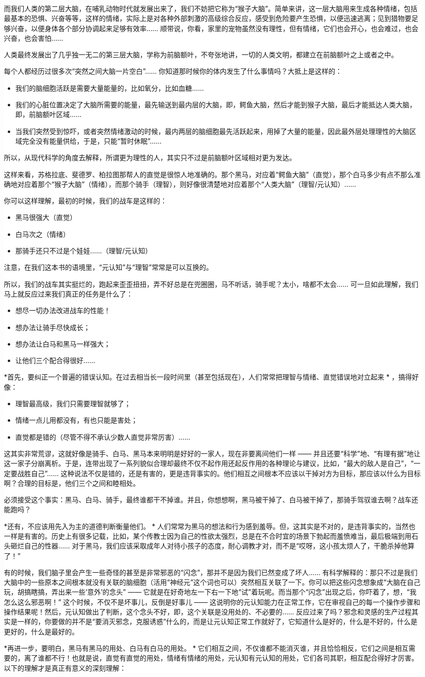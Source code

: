 而我们人类的第二层大脑，在哺乳动物时代就发展出来了，我们不妨把它称为“猴子大脑”。简单来讲，这一层大脑用来生成各种情绪，包括最基本的恐惧、兴奋等等，这样的情绪，实际上是对各种外部刺激的高级综合反应，感受到危险要产生恐惧，以便迅速逃离；见到猎物要足够兴奋，以便身体各个部分协调起来足够有效率…… 顺带说，你看，家里的宠物虽然没有理性，但有情绪，它们也会开心，也会难过，也会兴奋，也会害怕……

人类最终发展出了几乎独一无二的第三层大脑，学称为前脑额叶，不夸张地讲，一切的人类文明，都建立在前脑额叶之上或者之中。

每个人都经历过很多次“突然之间大脑一片空白”…… 你知道那时候你的体内发生了什么事情吗？大抵上是这样的：

* 我们的脑细胞活跃是需要大量能量的，比如氧分，比如血糖……

* 我们的心脏位置决定了大脑所需要的能量，最先输送到最内层的大脑，即，鳄鱼大脑，然后才能到猴子大脑，最后才能抵达人类大脑，即，前脑额叶区域……

* 当我们突然受到惊吓，或者突然情绪激动的时候，最内两层的脑细胞最先活跃起来，用掉了大量的能量，因此最外层处理理性的大脑区域完全没有能量供给，于是，只能“暂时休眠”…...

所以，从现代科学的角度去解释，所谓更为理性的人，其实只不过是前脑额叶区域相对更为发达。

这样来看，苏格拉底、斐德罗、柏拉图那帮人的直觉是很惊人地准确的。那个黑马，对应着“鳄鱼大脑”（直觉），那个白马多少有点不那么准确地对应着那个“猴子大脑”（情绪），而那个骑手（理智），则好像很清楚地对应着那个“人类大脑”（理智/元认知）……

你可以这样理解，最初的时候，我们的战车是这样的：

* 黑马很强大（直觉）

* 白马次之（情绪）

* 那骑手还只不过是个娃娃……（理智/元认知）

注意，在我们这本书的语境里，“元认知”与“理智”常常是可以互换的。

所以，我们的战车其实挺烂的，跑起来歪歪扭扭，弄不好总是在兜圈圈，马不听话，骑手呢？太小，啥都不太会…… 可一旦如此理解，我们马上就反应过来我们真正的任务是什么了：

* 想尽一切办法改进战车的性能！

* 想办法让骑手尽快成长；

* 想办法让白马和黑马一样强大；

* 让他们三个配合得很好……

 *首先，要纠正一个普遍的错误认知。在过去相当长一段时间里（甚至包括现在），人们常常把理智与情绪、直觉错误地对立起来 * ，搞得好像：

* 理智最高级，我们只需要理智就够了；

* 情绪一点儿用都没有，有也只能是害处；

* 直觉都是错的（尽管不得不承认少数人直觉非常厉害）……

这其实非常荒谬，这就好像是骑手、白马、黑马本来明明是好好的一家人，现在非要离间他们一样 —— 并且还要“科学”地、“有理有据”地让这一家子分崩离析。于是，连带出现了一系列貌似合理却最终不仅不起作用还起反作用的各种理论与建议，比如，“最大的敌人是自己”，“一定要战胜自己”…… 这种说法不仅是错的，还是有害的，更是违背事实的。他们相互之间根本不应该以干掉对方为目标，那应该以什么为目标啊？合理的目标是，他们三个之间和睦相处。

必须接受这个事实：黑马、白马、骑手，最终谁都干不掉谁。并且，你想想啊，黑马被干掉了、白马被干掉了，那骑手驾驭谁去啊？战车还能跑吗？

 *还有，不应该用先入为主的道德判断衡量他们。 * 人们常常为黑马的想法和行为感到羞辱。但，这其实是不对的，是违背事实的，当然也一样是有害的。历史上有很多记载，比如，某个传教士因为自己的性欲太强烈，总是在不合时宜的场景下勃起而羞愤难当，最后极端到用石头砸烂自己的性器…… 对于黑马，我们应该采取成年人对待小孩子的态度，耐心调教才对，而不是“哎呀，这小孩太烦人了，干脆杀掉他算了！”

有的时候，我们脑子里会产生一些奇怪的甚至是非常邪恶的“闪念”，那并不是因为我们已然变成了坏人…… 有科学解释的：那只不过是我们大脑中的一些原本之间根本就没有关联的脑细胞（活用“神经元”这个词也可以）突然相互关联了一下。你可以把这些闪念想象成“大脑在自己玩，胡搞瞎搞，弄出来一些‘意外’的念头” —— 它就是在好奇地左一下右一下地“试”着玩呢。而当那个“闪念”出现之后，你吓着了，想，“我怎么这么邪恶啊！” 这个时候，不仅不是坏事儿，反倒是好事儿 —— 这说明你的元认知能力在正常工作，它在审视自己的每一个操作步骤和操作结果呢！然后，元认知做出了判断，这个念头不好，即，这个关联是没用处的、不必要的…… 反应过来了吗？邪念和灵感的生产过程其实是一样的，你要做的并不是“要消灭邪念，克服诱惑”什么的，而是让元认知正常工作就好了，它知道什么是好的，什么是不好的，什么是更好的，什么是最好的。

 *再进一步，要明白，黑马有黑马的用处、白马有白马的用处。 * 它们相互之间，不仅谁都不能消灭谁，并且恰恰相反，它们之间是相互需要的，离了谁都不行！也就是说，直觉有直觉的用处，情绪有情绪的用处，元认知有元认知的用处，它们各司其职，相互配合得好才厉害。以下的理解才是真正有意义的深刻理解：
